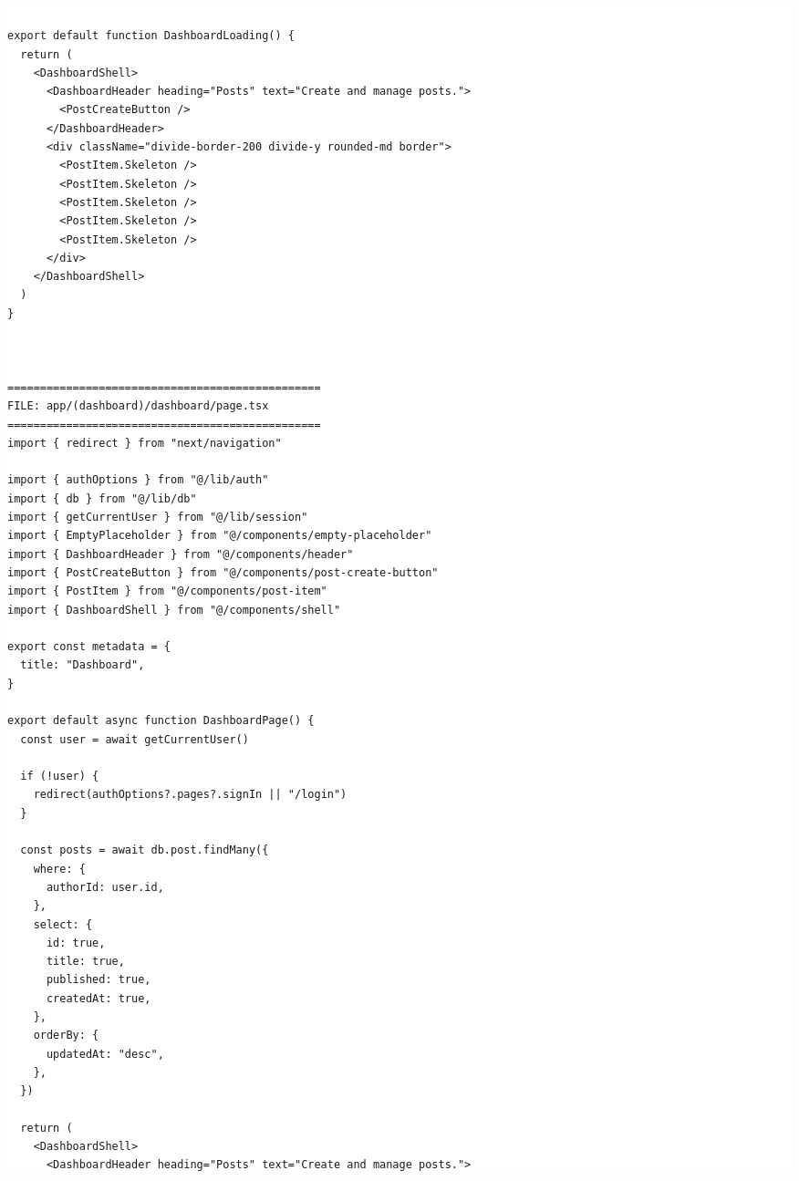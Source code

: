 `````

export default function DashboardLoading() {
  return (
    <DashboardShell>
      <DashboardHeader heading="Posts" text="Create and manage posts.">
        <PostCreateButton />
      </DashboardHeader>
      <div className="divide-border-200 divide-y rounded-md border">
        <PostItem.Skeleton />
        <PostItem.Skeleton />
        <PostItem.Skeleton />
        <PostItem.Skeleton />
        <PostItem.Skeleton />
      </div>
    </DashboardShell>
  )
}



================================================
FILE: app/(dashboard)/dashboard/page.tsx
================================================
import { redirect } from "next/navigation"

import { authOptions } from "@/lib/auth"
import { db } from "@/lib/db"
import { getCurrentUser } from "@/lib/session"
import { EmptyPlaceholder } from "@/components/empty-placeholder"
import { DashboardHeader } from "@/components/header"
import { PostCreateButton } from "@/components/post-create-button"
import { PostItem } from "@/components/post-item"
import { DashboardShell } from "@/components/shell"

export const metadata = {
  title: "Dashboard",
}

export default async function DashboardPage() {
  const user = await getCurrentUser()

  if (!user) {
    redirect(authOptions?.pages?.signIn || "/login")
  }

  const posts = await db.post.findMany({
    where: {
      authorId: user.id,
    },
    select: {
      id: true,
      title: true,
      published: true,
      createdAt: true,
    },
    orderBy: {
      updatedAt: "desc",
    },
  })

  return (
    <DashboardShell>
      <DashboardHeader heading="Posts" text="Create and manage posts.">
`````